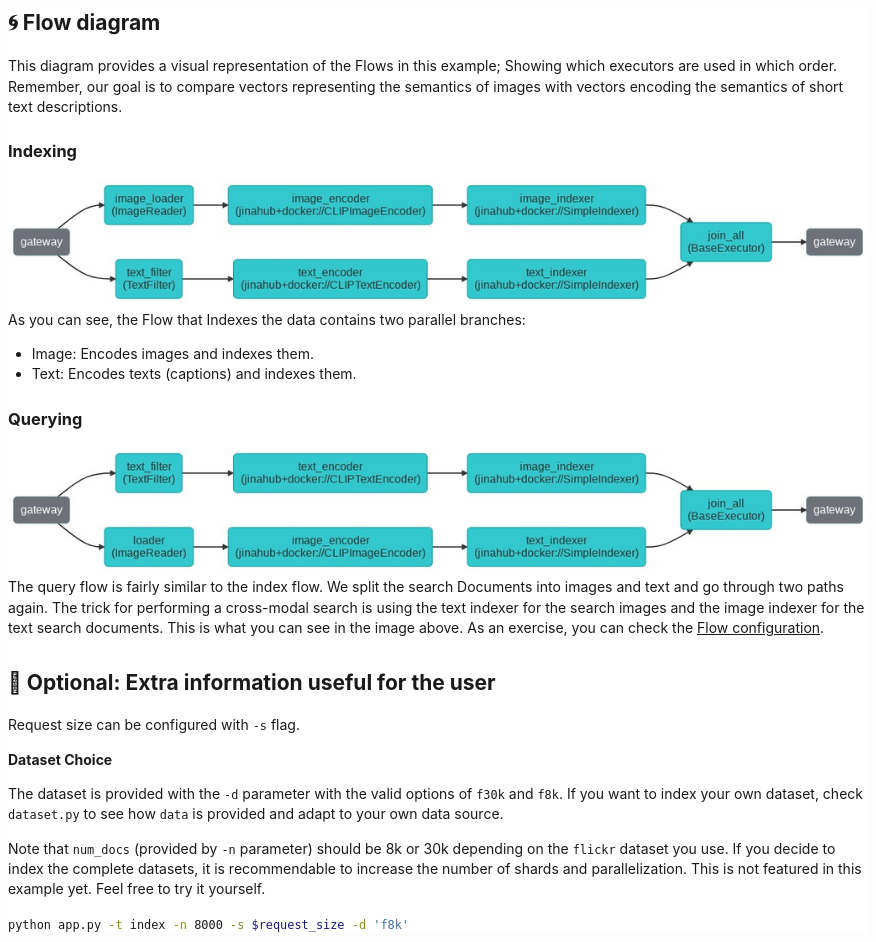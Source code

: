 ## 🌀 Flow diagram
This diagram provides a visual representation of the Flows in this example; Showing which executors are used in which order.
Remember, our goal is to compare vectors representing the semantics of images with vectors encoding the semantics of short text descriptions.

### Indexing
![](visualizations/cross-modal-index-flow.png)  
As you can see, the Flow that Indexes the data contains two parallel branches: 
- Image: Encodes images and indexes them.
- Text: Encodes texts (captions) and indexes them.

### Querying
![](visualizations/cross-modal-query-flow.png)  
The query flow is fairly similar to the index flow.
We split the search Documents into images and text and go through two paths again.
The trick for performing a cross-modal search is using the text indexer for the search images and the image indexer for the text search documents.
This is what you can see in the image above.
As an exercise, you can check the [Flow configuration](flows/flow-query.yml).


## 📖 Optional: Extra information useful for the user

Request size can be configured with `-s` flag.

**Dataset Choice**

The dataset is provided with the `-d` parameter with the valid options of `f30k` and `f8k`.
If you want to index your own dataset,
check `dataset.py` to see how `data` is provided and adapt to your own data source.

Note that `num_docs` (provided by `-n` parameter) should be 8k or 30k depending on the `flickr` dataset you use.
If you decide to index the complete datasets,
it is recommendable to increase the number of shards and parallelization.
This is not featured in this example yet. Feel free to try it yourself.
```bash
python app.py -t index -n 8000 -s $request_size -d 'f8k'
```
